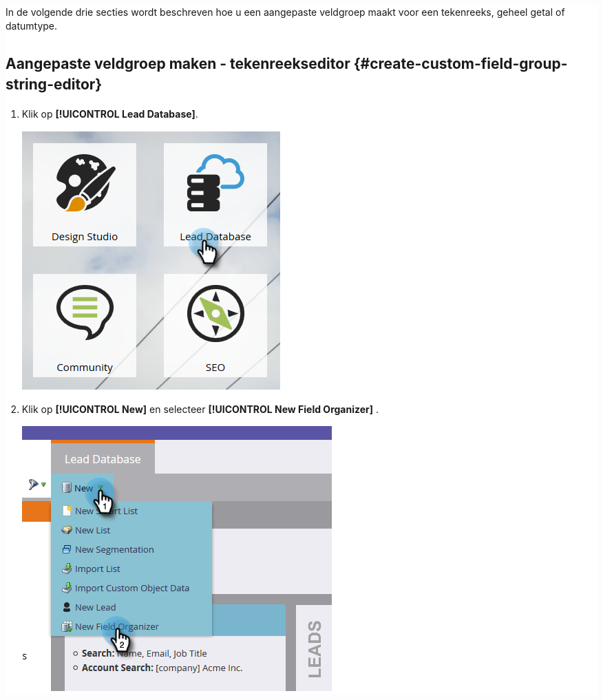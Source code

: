 In de volgende drie secties wordt beschreven hoe u een aangepaste veldgroep maakt voor een tekenreeks, geheel getal of datumtype.

## Aangepaste veldgroep maken - tekenreekseditor {#create-custom-field-group-string-editor}

1. Klik op **[!UICONTROL Lead Database]**.

   ![](assets/one.png)

1. Klik op **[!UICONTROL New]** en selecteer **[!UICONTROL New Field Organizer]** .

   ![](assets/two.png)
